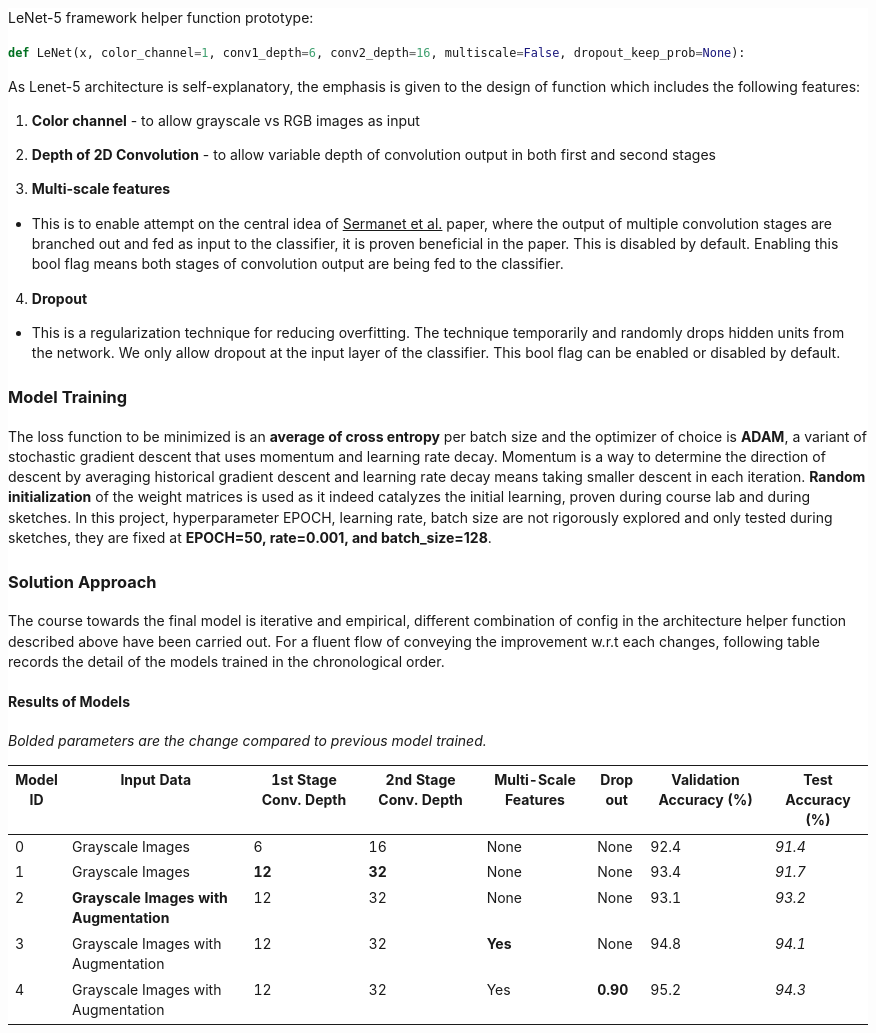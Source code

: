 LeNet-5 framework helper function prototype:

```python
def LeNet(x, color_channel=1, conv1_depth=6, conv2_depth=16, multiscale=False, dropout_keep_prob=None): 
```

As Lenet-5 architecture is self-explanatory, the emphasis is given to the design of function which includes the following features:

1. **Color channel** - to allow grayscale vs RGB images as input

2. **Depth of 2D Convolution** -  to allow variable depth of convolution output in both first and second stages

3. **Multi-scale features**
 - This is to enable attempt on the central idea of [Sermanet et al.](http://yann.lecun.com/exdb/publis/pdf/sermanet-ijcnn-11.pdf) paper, where the output of multiple convolution stages are branched out and fed as input to the classifier, it is proven beneficial in the paper. This is disabled by default. Enabling this bool flag means both stages of convolution output are being fed to the classifier. 

 4. **Dropout** 
  - This is a regularization technique for reducing overfitting. The technique temporarily and randomly drops hidden units from the network. We only allow dropout at the input layer of the classifier. This bool flag can be enabled or disabled by default.


### Model Training

The loss function to be minimized is an **average of cross entropy** per batch size and the optimizer of choice is **ADAM**, a variant of stochastic gradient descent that uses momentum and learning rate decay. Momentum is a way to determine the direction of descent by averaging historical gradient descent and learning rate decay means taking smaller descent in each iteration. **Random initialization** of the weight matrices is used as it indeed catalyzes the initial learning, proven during course lab and during sketches. In this project, hyperparameter EPOCH, learning rate, batch size are not rigorously explored and only tested during sketches, they are fixed at **EPOCH=50, rate=0.001, and batch_size=128**.


### Solution Approach

The course towards the final model is iterative and empirical, different combination of config in the architecture helper function described above have been carried out. For a fluent flow of conveying the improvement w.r.t each changes, following table records the detail of the models trained in the chronological order. 

#### Results of Models
*Bolded parameters are the change compared to previous model trained.*

| Model ID | Input Data                         | 1st Stage Conv. Depth | 2nd Stage Conv. Depth | Multi-Scale Features | Dropout | Validation Accuracy (%) | Test Accuracy (%) |
|----------|------------------------------------|-----------------------|-----------------------|----------------------|---------|-------------------------|-------------------|
| 0        | Grayscale Images                   | 6                     | 16                    | None                 | None    | 92.4                    | *91.4*              |
| 1        | Grayscale Images                   | **12**                    | **32**                    | None                 | None    | 93.4                    | *91.7*              |
| 2        | **Grayscale Images with Augmentation** | 12                    | 32                    | None                 | None    | 93.1                    | *93.2*              |
| 3        | Grayscale Images with Augmentation | 12                    | 32                    | **Yes**                  | None    | 94.8                    | *94.1*              |
| 4        | Grayscale Images with Augmentation | 12                    | 32                    | Yes                  | **0.90**    | 95.2                    | *94.3*              |
